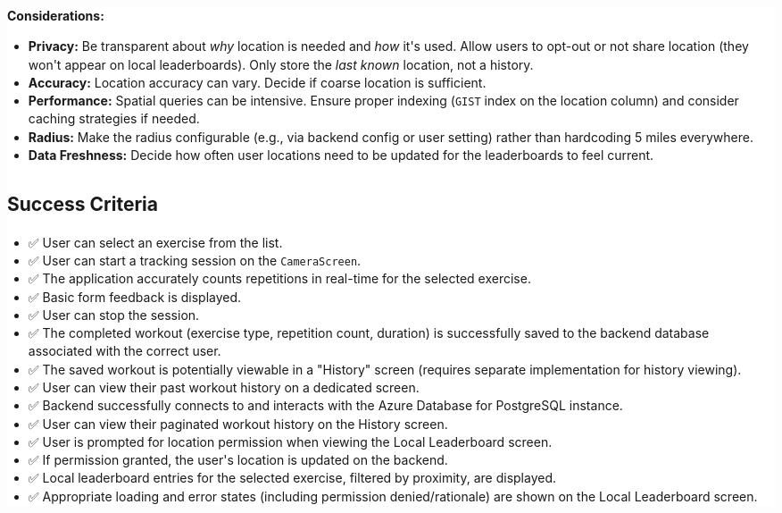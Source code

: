 **Considerations:**

*   **Privacy:** Be transparent about *why* location is needed and *how* it's used. Allow users to opt-out or not share location (they won't appear on local leaderboards). Only store the *last known* location, not a history.
*   **Accuracy:** Location accuracy can vary. Decide if coarse location is sufficient.
*   **Performance:** Spatial queries can be intensive. Ensure proper indexing (`GIST` index on the location column) and consider caching strategies if needed.
*   **Radius:** Make the radius configurable (e.g., via backend config or user setting) rather than hardcoding 5 miles everywhere.
*   **Data Freshness:** Decide how often user locations need to be updated for the leaderboards to feel current.

## Success Criteria

*   ✅ User can select an exercise from the list.
*   ✅ User can start a tracking session on the `CameraScreen`.
*   ✅ The application accurately counts repetitions in real-time for the selected exercise.
*   ✅ Basic form feedback is displayed.
*   ✅ User can stop the session.
*   ✅ The completed workout (exercise type, repetition count, duration) is successfully saved to the backend database associated with the correct user.
*   ✅ The saved workout is potentially viewable in a "History" screen (requires separate implementation for history viewing).
*   ✅ User can view their past workout history on a dedicated screen.
*   ✅ Backend successfully connects to and interacts with the Azure Database for PostgreSQL instance.
*   ✅ User can view their paginated workout history on the History screen.
*   ✅ User is prompted for location permission when viewing the Local Leaderboard screen.
*   ✅ If permission granted, the user's location is updated on the backend.
*   ✅ Local leaderboard entries for the selected exercise, filtered by proximity, are displayed.
*   ✅ Appropriate loading and error states (including permission denied/rationale) are shown on the Local Leaderboard screen.
